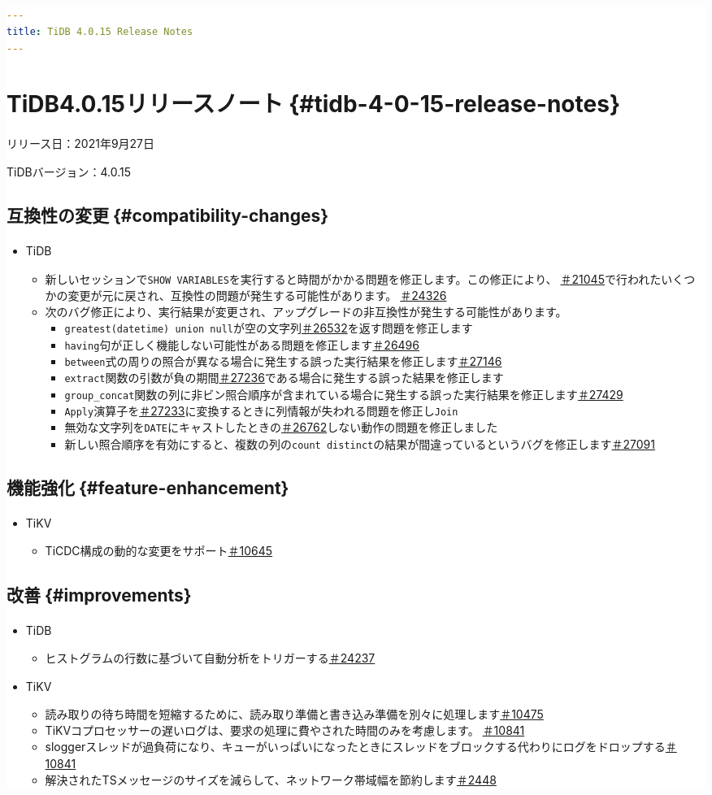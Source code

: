 ```yaml
---
title: TiDB 4.0.15 Release Notes
---
```


# TiDB4.0.15リリースノート {#tidb-4-0-15-release-notes}

リリース日：2021年9月27日

TiDBバージョン：4.0.15

## 互換性の変更 {#compatibility-changes}

-   TiDB

    -   新しいセッションで`SHOW VARIABLES`を実行すると時間がかかる問題を修正します。この修正により、 [＃21045](https://github.com/pingcap/tidb/pull/21045)で行われたいくつかの変更が元に戻され、互換性の問題が発生する可能性があります。 [＃24326](https://github.com/pingcap/tidb/issues/24326)

    <!---->

    -   次のバグ修正により、実行結果が変更され、アップグレードの非互換性が発生する可能性があります。
        -   `greatest(datetime) union null`が空の文字列[＃26532](https://github.com/pingcap/tidb/issues/26532)を返す問題を修正します
        -   `having`句が正しく機能しない可能性がある問題を修正します[＃26496](https://github.com/pingcap/tidb/issues/26496)
        -   `between`式の周りの照合が異なる場合に発生する誤った実行結果を修正します[＃27146](https://github.com/pingcap/tidb/issues/27146)
        -   `extract`関数の引数が負の期間[＃27236](https://github.com/pingcap/tidb/issues/27236)である場合に発生する誤った結果を修正します
        -   `group_concat`関数の列に非ビン照合順序が含まれている場合に発生する誤った実行結果を修正します[＃27429](https://github.com/pingcap/tidb/issues/27429)
        -   `Apply`演算子を[＃27233](https://github.com/pingcap/tidb/issues/27233)に変換するときに列情報が失われる問題を修正し`Join`
        -   無効な文字列を`DATE`にキャストしたときの[＃26762](https://github.com/pingcap/tidb/issues/26762)しない動作の問題を修正しました
        -   新しい照合順序を有効にすると、複数の列の`count distinct`の結果が間違っているというバグを修正します[＃27091](https://github.com/pingcap/tidb/issues/27091)

## 機能強化 {#feature-enhancement}

-   TiKV

    -   TiCDC構成の動的な変更をサポート[＃10645](https://github.com/tikv/tikv/issues/10645)

## 改善 {#improvements}

-   TiDB

    -   ヒストグラムの行数に基づいて自動分析をトリガーする[＃24237](https://github.com/pingcap/tidb/issues/24237)

-   TiKV

    -   読み取りの待ち時間を短縮するために、読み取り準備と書き込み準備を別々に処理します[＃10475](https://github.com/tikv/tikv/issues/10475)
    -   TiKVコプロセッサーの遅いログは、要求の処理に費やされた時間のみを考慮します。 [＃10841](https://github.com/tikv/tikv/issues/10841)
    -   sloggerスレッドが過負荷になり、キューがいっぱいになったときにスレッドをブロックする代わりにログをドロップする[＃10841](https://github.com/tikv/tikv/issues/10841)
    -   解決されたTSメッセージのサイズを減らして、ネットワーク帯域幅を節約します[＃2448](https://github.com/pingcap/tiflow/issues/2448)
